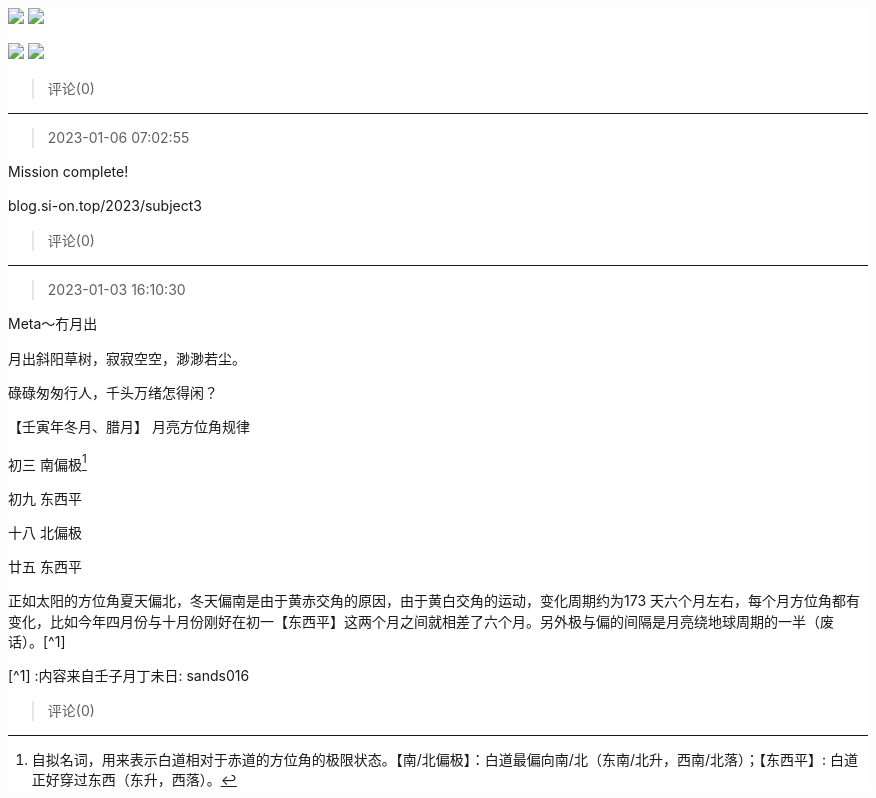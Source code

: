 

![](images/Qzone/A7FBAC16.jpeg)
![](images/Qzone/0F8EEC63.jpeg)


![](images/Qzone/DCACD9E1.jpeg)
![](images/Qzone/FD87A8F4.jpeg)



> 评论(0)




---
> 2023-01-06 07:02:55


Mission complete!


blog.si-on.top/2023/subject3

> 评论(0)




---
> 2023-01-03 16:10:30


Meta～冇月出


月出斜阳草树，寂寂空空，渺渺若尘。


碌碌匆匆行人，千头万绪怎得闲？


【壬寅年冬月、腊月】 月亮方位角规律


初三 南偏极[^tip]


初九 东西平


十八 北偏极


廿五 东西平


正如太阳的方位角夏天偏北，冬天偏南是由于黄赤交角的原因，由于黄白交角的运动，变化周期约为173 天六个月左右，每个月方位角都有变化，比如今年四月份与十月份刚好在初一【东西平】这两个月之间就相差了六个月。另外极与偏的间隔是月亮绕地球周期的一半（废话）。[^1]


[^tip]:自拟名词，用来表示白道相对于赤道的方位角的极限状态。【南/北偏极】：白道最偏向南/北（东南/北升，西南/北落）；【东西平】: 白道正好穿过东西（东升，西落）。


[^1] :内容来自壬子月丁未日: sands016

> 评论(0)


[1]: 网页链接
[1]: https://my.opendesktop.org/remote.php/dav/principals/users/aornus/	"caldav"